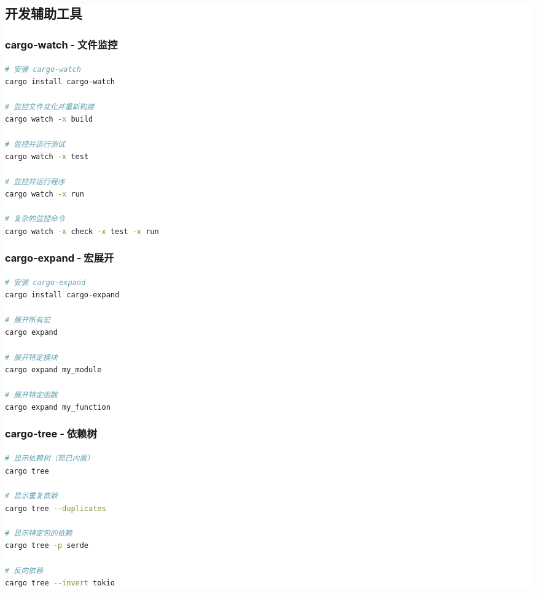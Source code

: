 ## 开发辅助工具

### cargo-watch - 文件监控

```bash
# 安装 cargo-watch
cargo install cargo-watch

# 监控文件变化并重新构建
cargo watch -x build

# 监控并运行测试
cargo watch -x test

# 监控并运行程序
cargo watch -x run

# 复杂的监控命令
cargo watch -x check -x test -x run
```

### cargo-expand - 宏展开

```bash
# 安装 cargo-expand
cargo install cargo-expand

# 展开所有宏
cargo expand

# 展开特定模块
cargo expand my_module

# 展开特定函数
cargo expand my_function
```

### cargo-tree - 依赖树

```bash
# 显示依赖树（现已内置）
cargo tree

# 显示重复依赖
cargo tree --duplicates

# 显示特定包的依赖
cargo tree -p serde

# 反向依赖
cargo tree --invert tokio
```
